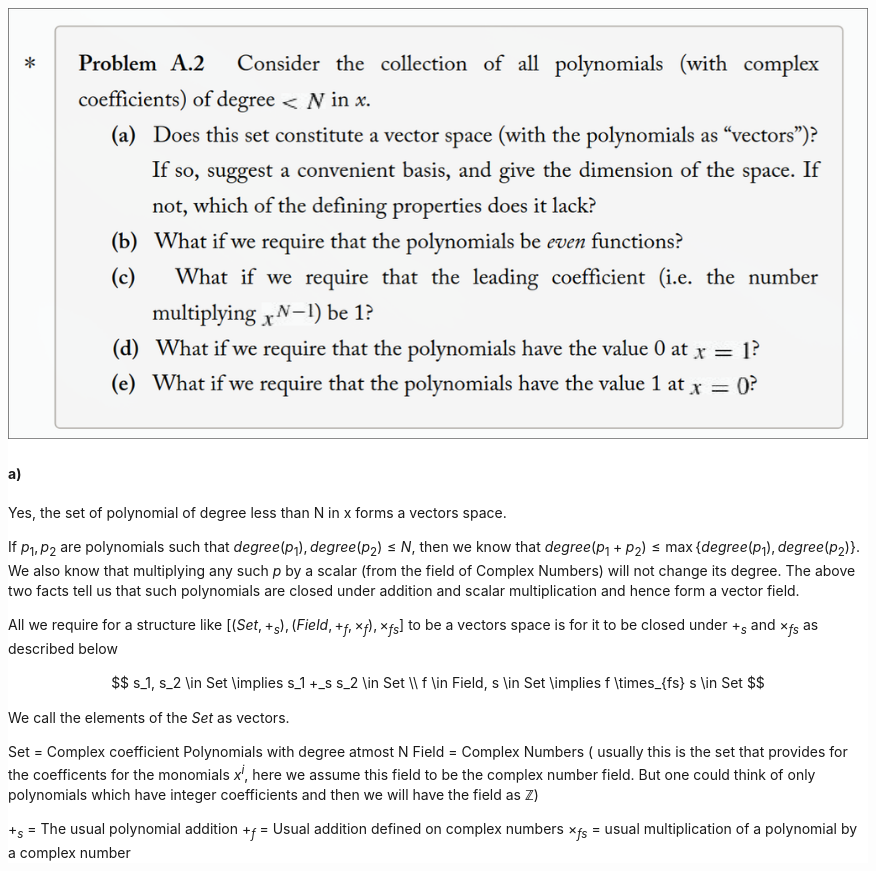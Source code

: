 ![q1](pics/q1.png)

#### a)
Yes, the set of polynomial of degree less than N in x forms a vectors space. 

If $p_1,p_2$ are polynomials such that $degree(p_1), degree(p_2) \leq N$, then we know that $degree(p_1 + p_2) \leq \max \{degree(p_1),degree(p_2)\}$.
We also know that multiplying any such $p$ by a scalar (from the field of Complex Numbers) will not change its degree. 
The above two facts tell us that such polynomials are closed under addition and scalar multiplication and hence form a vector field. 

All we require for a structure like $[(Set,+_s), (Field,+_f, \times_f), \times_{fs}]$
to be a vectors space is for it to be closed under $+_s$ and $\times_{fs}$ as described below

$$
  s_1, s_2 \in Set \implies s_1 +_s s_2 \in Set \\
  f \in Field, s \in Set \implies f \times_{fs} s \in Set 
$$

We call the elements of the $Set$ as vectors.  

Set = Complex coefficient Polynomials with degree atmost N
Field = Complex Numbers ( usually this is the set that provides for the 
coefficents for the monomials $x^i$, here we assume this field to be the complex number field. But one could think of 
only polynomials which have integer coefficients and then we will have the field as $\mathbb Z$)

$+_s$ = The usual polynomial addition
$+_f$ = Usual addition defined on complex numbers
$\times_{fs}$ = usual multiplication of a polynomial by a complex number
